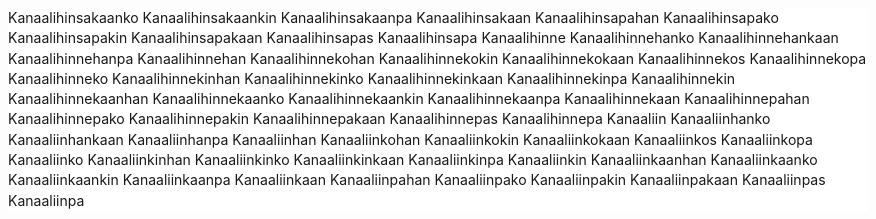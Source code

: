 Kanaalihinsakaanko
Kanaalihinsakaankin
Kanaalihinsakaanpa
Kanaalihinsakaan
Kanaalihinsapahan
Kanaalihinsapako
Kanaalihinsapakin
Kanaalihinsapakaan
Kanaalihinsapas
Kanaalihinsapa
Kanaalihinne
Kanaalihinnehanko
Kanaalihinnehankaan
Kanaalihinnehanpa
Kanaalihinnehan
Kanaalihinnekohan
Kanaalihinnekokin
Kanaalihinnekokaan
Kanaalihinnekos
Kanaalihinnekopa
Kanaalihinneko
Kanaalihinnekinhan
Kanaalihinnekinko
Kanaalihinnekinkaan
Kanaalihinnekinpa
Kanaalihinnekin
Kanaalihinnekaanhan
Kanaalihinnekaanko
Kanaalihinnekaankin
Kanaalihinnekaanpa
Kanaalihinnekaan
Kanaalihinnepahan
Kanaalihinnepako
Kanaalihinnepakin
Kanaalihinnepakaan
Kanaalihinnepas
Kanaalihinnepa
Kanaaliin
Kanaaliinhanko
Kanaaliinhankaan
Kanaaliinhanpa
Kanaaliinhan
Kanaaliinkohan
Kanaaliinkokin
Kanaaliinkokaan
Kanaaliinkos
Kanaaliinkopa
Kanaaliinko
Kanaaliinkinhan
Kanaaliinkinko
Kanaaliinkinkaan
Kanaaliinkinpa
Kanaaliinkin
Kanaaliinkaanhan
Kanaaliinkaanko
Kanaaliinkaankin
Kanaaliinkaanpa
Kanaaliinkaan
Kanaaliinpahan
Kanaaliinpako
Kanaaliinpakin
Kanaaliinpakaan
Kanaaliinpas
Kanaaliinpa